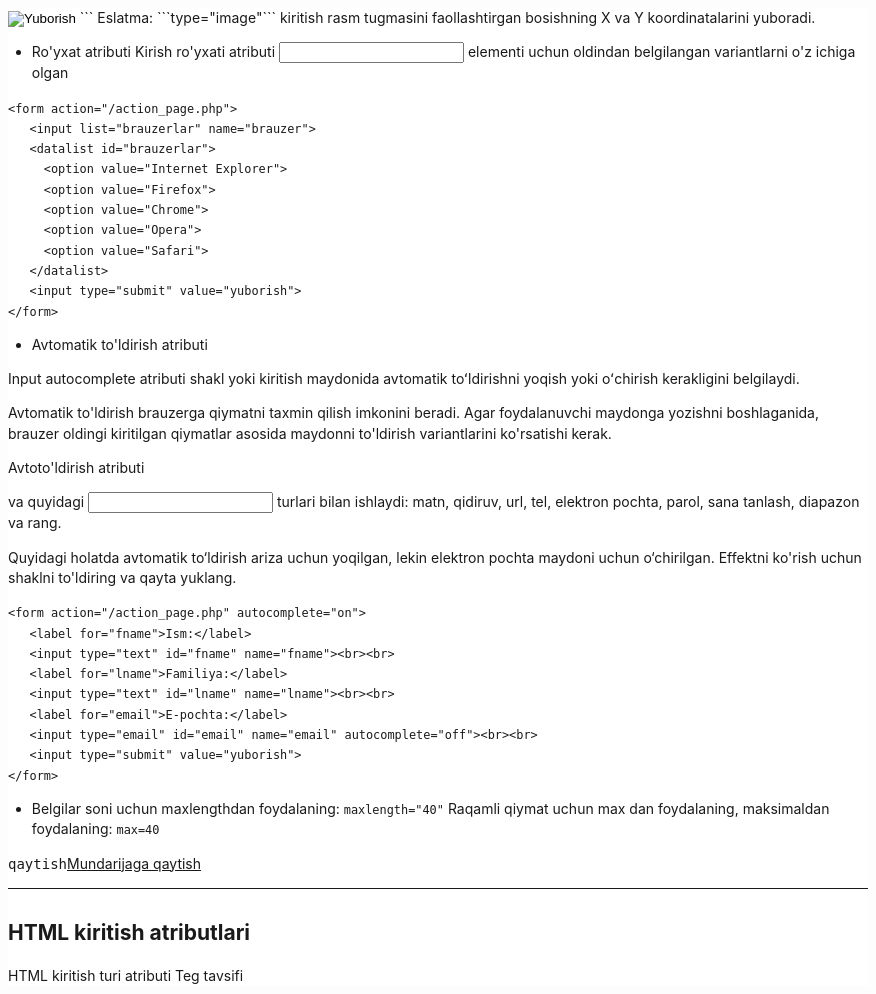    <input type="image" src="img_submit.gif" alt="Yuborish" kengligi="48" balandligi="48">
</form>
```
Eslatma: ```type="image"``` kiritish rasm tugmasini faollashtirgan bosishning X va Y koordinatalarini yuboradi.


* Ro'yxat atributi
Kirish ro'yxati atributi <input> elementi uchun oldindan belgilangan variantlarni o'z ichiga olgan <datalist> elementiga ishora qiladi.

```
<form action="/action_page.php">
   <input list="brauzerlar" name="brauzer">
   <datalist id="brauzerlar">
     <option value="Internet Explorer">
     <option value="Firefox">
     <option value="Chrome">
     <option value="Opera">
     <option value="Safari">
   </datalist>
   <input type="submit" value="yuborish">
</form>
```

* Avtomatik to'ldirish atributi

Input autocomplete atributi shakl yoki kiritish maydonida avtomatik toʻldirishni yoqish yoki oʻchirish kerakligini belgilaydi.

Avtomatik to'ldirish brauzerga qiymatni taxmin qilish imkonini beradi. Agar foydalanuvchi maydonga yozishni boshlaganida, brauzer oldingi kiritilgan qiymatlar asosida maydonni to'ldirish variantlarini ko'rsatishi kerak.

Avtoto'ldirish atributi <form> va quyidagi <input> turlari bilan ishlaydi: matn, qidiruv, url, tel, elektron pochta, parol, sana tanlash, diapazon va rang.

Quyidagi holatda avtomatik to‘ldirish ariza uchun yoqilgan, lekin elektron pochta maydoni uchun o‘chirilgan. Effektni ko'rish uchun shaklni to'ldiring va qayta yuklang.
```
<form action="/action_page.php" autocomplete="on">
   <label for="fname">Ism:</label>
   <input type="text" id="fname" name="fname"><br><br>
   <label for="lname">Familiya:</label>
   <input type="text" id="lname" name="lname"><br><br>
   <label for="email">E-pochta:</label>
   <input type="email" id="email" name="email" autocomplete="off"><br><br>
   <input type="submit" value="yuborish">
</form>
```

* Belgilar soni uchun maxlengthdan foydalaning: ```maxlength="40"```
Raqamli qiymat uchun max dan foydalaning, maksimaldan foydalaning: ```max=40```

<kbd>qaytish</kbd>[Mundarijaga qaytish](#homepage)


---------



## HTML kiritish atributlari

HTML kiritish turi atributi
Teg tavsifi
```
